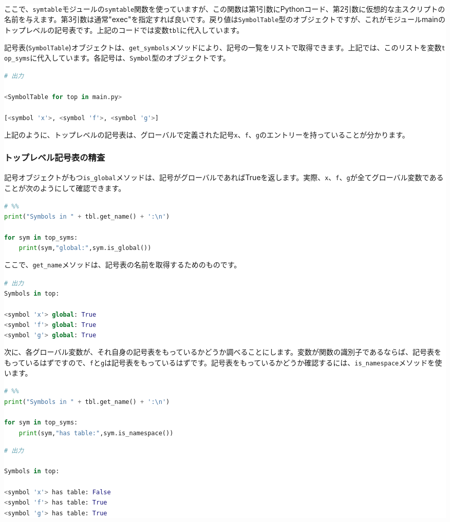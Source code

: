 ここで、`symtable`モジュールの`symtable`関数を使っていますが、この関数は第1引数にPythonコード、第2引数に仮想的な主スクリプトの名前を与えます。第3引数は通常"exec"を指定すれば良いです。戻り値は`SymbolTable`型のオブジェクトですが、これがモジュールmainのトップレベルの記号表です。上記のコードでは変数`tbl`に代入しています。

記号表(`SymbolTable`)オブジェクトは、`get_symbols`メソッドにより、記号の一覧をリストで取得できます。上記では、このリストを変数`top_syms`に代入しています。各記号は、`Symbol`型のオブジェクトです。

```python
# 出力

<SymbolTable for top in main.py>

[<symbol 'x'>, <symbol 'f'>, <symbol 'g'>]
```

上記のように、トップレベルの記号表は、グローバルで定義された記号`x`、`f`、`g`のエントリーを持っていることが分かります。

### トップレベル記号表の精査

記号オブジェクトがもつ`is_global`メソッドは、記号がグローバルであればTrueを返します。実際、`x`、`f`、`g`が全てグローバル変数であることが次のようにして確認できます。

```python
# %%
print("Symbols in " + tbl.get_name() + ':\n')

for sym in top_syms:
    print(sym,"global:",sym.is_global())
```

ここで、`get_name`メソッドは、記号表の名前を取得するためのものです。

```python
# 出力
Symbols in top:

<symbol 'x'> global: True
<symbol 'f'> global: True
<symbol 'g'> global: True
```

次に、各グローバル変数が、それ自身の記号表をもっているかどうか調べることにします。変数が関数の識別子であるならば、記号表をもっているはずですので、`f`と`g`は記号表をもっているはずです。記号表をもっているかどうか確認するには、`is_namespace`メソッドを使います。

```python
# %%
print("Symbols in " + tbl.get_name() + ':\n')

for sym in top_syms:
    print(sym,"has table:",sym.is_namespace())
```

```python
# 出力

Symbols in top:

<symbol 'x'> has table: False
<symbol 'f'> has table: True
<symbol 'g'> has table: True
```
